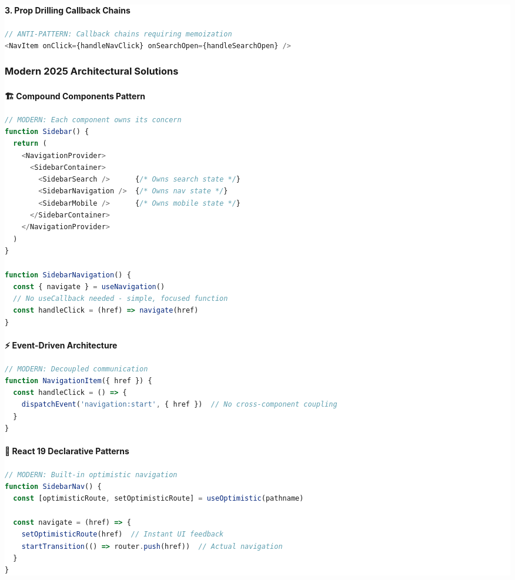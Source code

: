 #### 3. **Prop Drilling Callback Chains**
```typescript
// ANTI-PATTERN: Callback chains requiring memoization
<NavItem onClick={handleNavClick} onSearchOpen={handleSearchOpen} />
```

### Modern 2025 Architectural Solutions

#### 🏗️ **Compound Components Pattern**
```typescript
// MODERN: Each component owns its concern
function Sidebar() {
  return (
    <NavigationProvider>
      <SidebarContainer>
        <SidebarSearch />      {/* Owns search state */}
        <SidebarNavigation />  {/* Owns nav state */}
        <SidebarMobile />      {/* Owns mobile state */}
      </SidebarContainer>
    </NavigationProvider>
  )
}

function SidebarNavigation() {
  const { navigate } = useNavigation()
  // No useCallback needed - simple, focused function
  const handleClick = (href) => navigate(href)
}
```

#### ⚡ **Event-Driven Architecture**
```typescript
// MODERN: Decoupled communication
function NavigationItem({ href }) {
  const handleClick = () => {
    dispatchEvent('navigation:start', { href })  // No cross-component coupling
  }
}
```

#### 🎯 **React 19 Declarative Patterns**
```typescript
// MODERN: Built-in optimistic navigation
function SidebarNav() {
  const [optimisticRoute, setOptimisticRoute] = useOptimistic(pathname)

  const navigate = (href) => {
    setOptimisticRoute(href)  // Instant UI feedback
    startTransition(() => router.push(href))  // Actual navigation
  }
}
```
